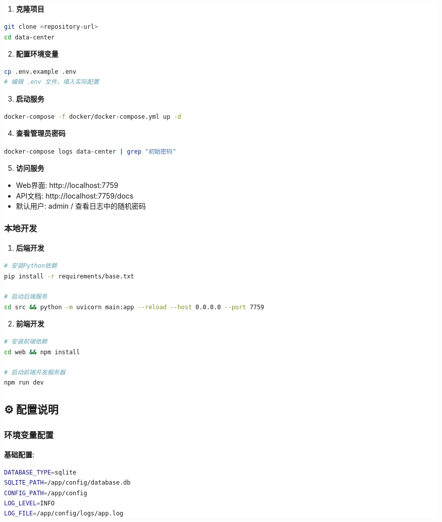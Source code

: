 1. **克隆项目**
```bash
git clone <repository-url>
cd data-center
```

2. **配置环境变量**
```bash
cp .env.example .env
# 编辑 .env 文件，填入实际配置
```

3. **启动服务**
```bash
docker-compose -f docker/docker-compose.yml up -d
```

4. **查看管理员密码**
```bash
docker-compose logs data-center | grep "初始密码"
```

5. **访问服务**
- Web界面: http://localhost:7759
- API文档: http://localhost:7759/docs
- 默认用户: admin / 查看日志中的随机密码

### 本地开发

1. **后端开发**
```bash
# 安装Python依赖
pip install -r requirements/base.txt

# 启动后端服务
cd src && python -m uvicorn main:app --reload --host 0.0.0.0 --port 7759
```

2. **前端开发**
```bash
# 安装前端依赖
cd web && npm install

# 启动前端开发服务器
npm run dev
```

## ⚙️ 配置说明

### 环境变量配置

**基础配置**:
```bash
DATABASE_TYPE=sqlite
SQLITE_PATH=/app/config/database.db
CONFIG_PATH=/app/config
LOG_LEVEL=INFO
LOG_FILE=/app/config/logs/app.log
```
